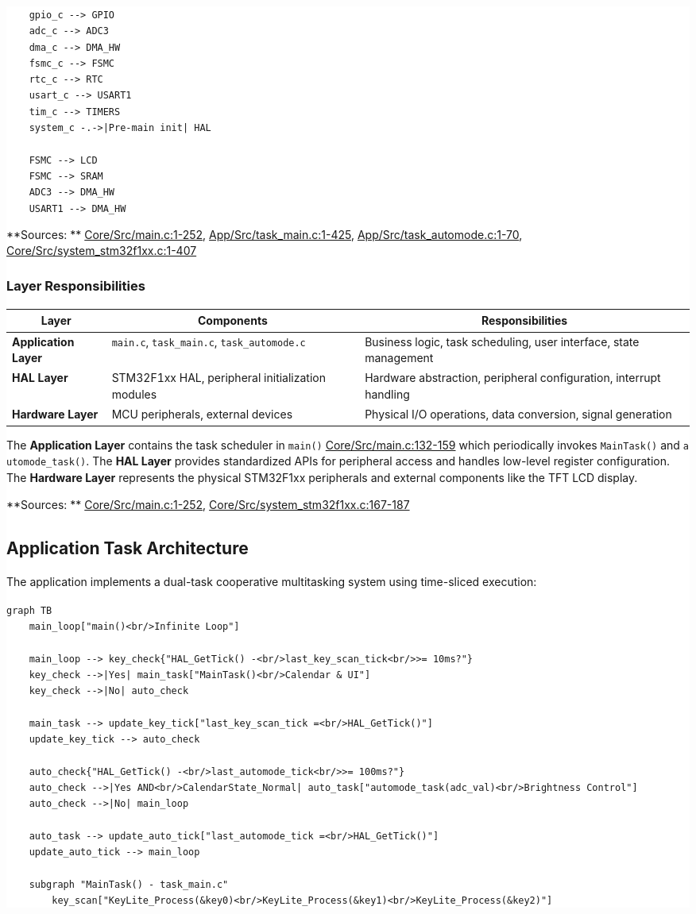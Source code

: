 ```mermaid
    gpio_c --> GPIO
    adc_c --> ADC3
    dma_c --> DMA_HW
    fsmc_c --> FSMC
    rtc_c --> RTC
    usart_c --> USART1
    tim_c --> TIMERS
    system_c -.->|Pre-main init| HAL
    
    FSMC --> LCD
    FSMC --> SRAM
    ADC3 --> DMA_HW
    USART1 --> DMA_HW
```

**Sources: ** [Core/Src/main.c:1-252](https://github.com/BA2F/STM32-TFTLCD-UI/blob/e0f407ee/Core/Src/main.c#L1-L252), [App/Src/task_main.c:1-425](https://github.com/BA2F/STM32-TFTLCD-UI/blob/e0f407ee/App/Src/task_main.c#L1-L425), [App/Src/task_automode.c:1-70](https://github.com/BA2F/STM32-TFTLCD-UI/blob/e0f407ee/App/Src/task_automode.c#L1-L70), [Core/Src/system_stm32f1xx.c:1-407](https://github.com/BA2F/STM32-TFTLCD-UI/blob/e0f407ee/Core/Src/system_stm32f1xx.c#L1-L407)

### Layer Responsibilities

| Layer | Components | Responsibilities |
|-------|-----------|------------------|
| **Application Layer** | `main.c`, `task_main.c`, `task_automode.c` | Business logic, task scheduling, user interface, state management |
| **HAL Layer** | STM32F1xx HAL, peripheral initialization modules | Hardware abstraction, peripheral configuration, interrupt handling |
| **Hardware Layer** | MCU peripherals, external devices | Physical I/O operations, data conversion, signal generation |

The **Application Layer** contains the task scheduler in `main()` [Core/Src/main.c:132-159]() which periodically invokes `MainTask()` and `automode_task()`. The **HAL Layer** provides standardized APIs for peripheral access and handles low-level register configuration. The **Hardware Layer** represents the physical STM32F1xx peripherals and external components like the TFT LCD display.

**Sources: ** [Core/Src/main.c:1-252](https://github.com/BA2F/STM32-TFTLCD-UI/blob/e0f407ee/Core/Src/main.c#L1-L252), [Core/Src/system_stm32f1xx.c:167-187](https://github.com/BA2F/STM32-TFTLCD-UI/blob/e0f407ee/Core/Src/system_stm32f1xx.c#L167-L187)

## Application Task Architecture

The application implements a dual-task cooperative multitasking system using time-sliced execution:

```mermaid
graph TB
    main_loop["main()<br/>Infinite Loop"]
    
    main_loop --> key_check{"HAL_GetTick() -<br/>last_key_scan_tick<br/>>= 10ms?"}
    key_check -->|Yes| main_task["MainTask()<br/>Calendar & UI"]
    key_check -->|No| auto_check
    
    main_task --> update_key_tick["last_key_scan_tick =<br/>HAL_GetTick()"]
    update_key_tick --> auto_check
    
    auto_check{"HAL_GetTick() -<br/>last_automode_tick<br/>>= 100ms?"}
    auto_check -->|Yes AND<br/>CalendarState_Normal| auto_task["automode_task(adc_val)<br/>Brightness Control"]
    auto_check -->|No| main_loop
    
    auto_task --> update_auto_tick["last_automode_tick =<br/>HAL_GetTick()"]
    update_auto_tick --> main_loop
    
    subgraph "MainTask() - task_main.c"
        key_scan["KeyLite_Process(&key0)<br/>KeyLite_Process(&key1)<br/>KeyLite_Process(&key2)"]
```
